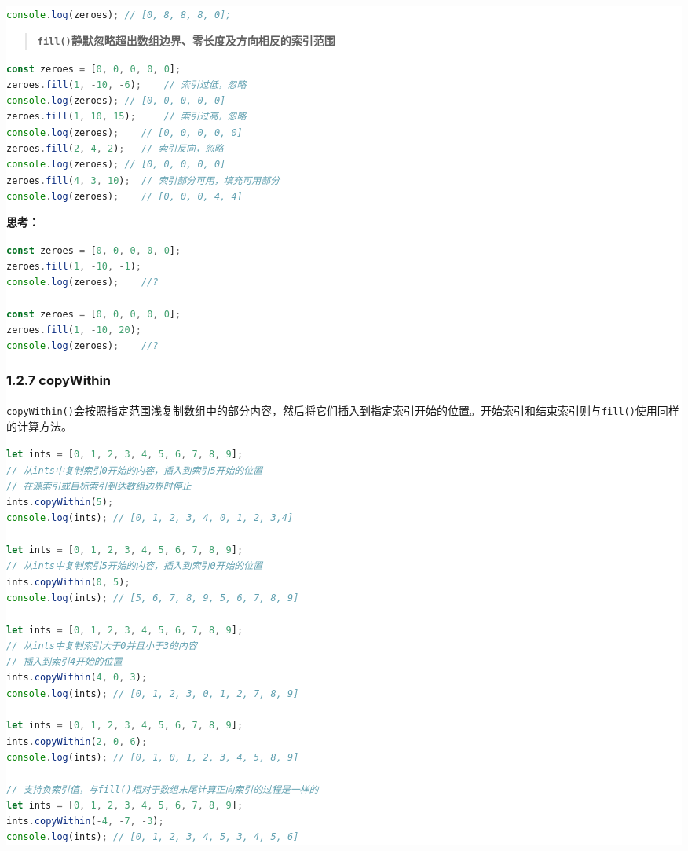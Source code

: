 ``` js
console.log(zeroes); // [0, 8, 8, 8, 0];
```

> **`fill()`静默忽略超出数组边界、零长度及方向相反的索引范围**
[^fill()]:注解如下：
``` js
const zeroes = [0, 0, 0, 0, 0]; 
zeroes.fill(1, -10, -6);	// 索引过低，忽略
console.log(zeroes); // [0, 0, 0, 0, 0] 
zeroes.fill(1, 10, 15);		// 索引过高，忽略
console.log(zeroes);	// [0, 0, 0, 0, 0] 
zeroes.fill(2, 4, 2);	// 索引反向，忽略
console.log(zeroes); // [0, 0, 0, 0, 0]
zeroes.fill(4, 3, 10);	// 索引部分可用，填充可用部分 
console.log(zeroes); 	// [0, 0, 0, 4, 4]
```

**思考：**

``` js
const zeroes = [0, 0, 0, 0, 0]; 
zeroes.fill(1, -10, -1);
console.log(zeroes);	//?

const zeroes = [0, 0, 0, 0, 0]; 
zeroes.fill(1, -10, 20);
console.log(zeroes);	//?
```

### 1.2.7 copyWithin

`copyWithin()`会按照指定范围浅复制数组中的部分内容，然后将它们插入到指定索引开始的位置。开始索引和结束索引则与`fill()`使用同样的计算方法。

``` js
let ints = [0, 1, 2, 3, 4, 5, 6, 7, 8, 9];
// 从ints中复制索引0开始的内容，插入到索引5开始的位置
// 在源索引或目标索引到达数组边界时停止
ints.copyWithin(5); 
console.log(ints); // [0, 1, 2, 3, 4, 0, 1, 2, 3,4]

let ints = [0, 1, 2, 3, 4, 5, 6, 7, 8, 9];
// 从ints中复制索引5开始的内容，插入到索引0开始的位置
ints.copyWithin(0, 5); 
console.log(ints); // [5, 6, 7, 8, 9, 5, 6, 7, 8, 9]

let ints = [0, 1, 2, 3, 4, 5, 6, 7, 8, 9];
// 从ints中复制索引大于0并且小于3的内容
// 插入到索引4开始的位置
ints.copyWithin(4, 0, 3); 
console.log(ints); // [0, 1, 2, 3, 0, 1, 2, 7, 8, 9]

let ints = [0, 1, 2, 3, 4, 5, 6, 7, 8, 9];
ints.copyWithin(2, 0, 6); 
console.log(ints); // [0, 1, 0, 1, 2, 3, 4, 5, 8, 9]

// 支持负索引值，与fill()相对于数组末尾计算正向索引的过程是一样的
let ints = [0, 1, 2, 3, 4, 5, 6, 7, 8, 9];
ints.copyWithin(-4, -7, -3); 
console.log(ints); // [0, 1, 2, 3, 4, 5, 3, 4, 5, 6]
```
